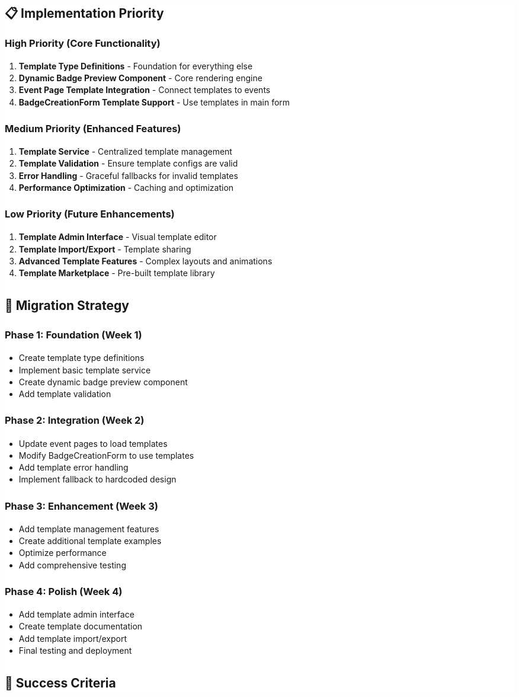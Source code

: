 ## 📋 **Implementation Priority**

### **High Priority (Core Functionality)**
1. **Template Type Definitions** - Foundation for everything else
2. **Dynamic Badge Preview Component** - Core rendering engine
3. **Event Page Template Integration** - Connect templates to events
4. **BadgeCreationForm Template Support** - Use templates in main form

### **Medium Priority (Enhanced Features)**
1. **Template Service** - Centralized template management
2. **Template Validation** - Ensure template configs are valid
3. **Error Handling** - Graceful fallbacks for invalid templates
4. **Performance Optimization** - Caching and optimization

### **Low Priority (Future Enhancements)**
1. **Template Admin Interface** - Visual template editor
2. **Template Import/Export** - Template sharing
3. **Advanced Template Features** - Complex layouts and animations
4. **Template Marketplace** - Pre-built template library

## 🔄 **Migration Strategy**

### **Phase 1: Foundation (Week 1)**
- Create template type definitions
- Implement basic template service
- Create dynamic badge preview component
- Add template validation

### **Phase 2: Integration (Week 2)**
- Update event pages to load templates
- Modify BadgeCreationForm to use templates
- Add template error handling
- Implement fallback to hardcoded design

### **Phase 3: Enhancement (Week 3)**
- Add template management features
- Create additional template examples
- Optimize performance
- Add comprehensive testing

### **Phase 4: Polish (Week 4)**
- Add template admin interface
- Create template documentation
- Add template import/export
- Final testing and deployment

## 🎯 **Success Criteria**
